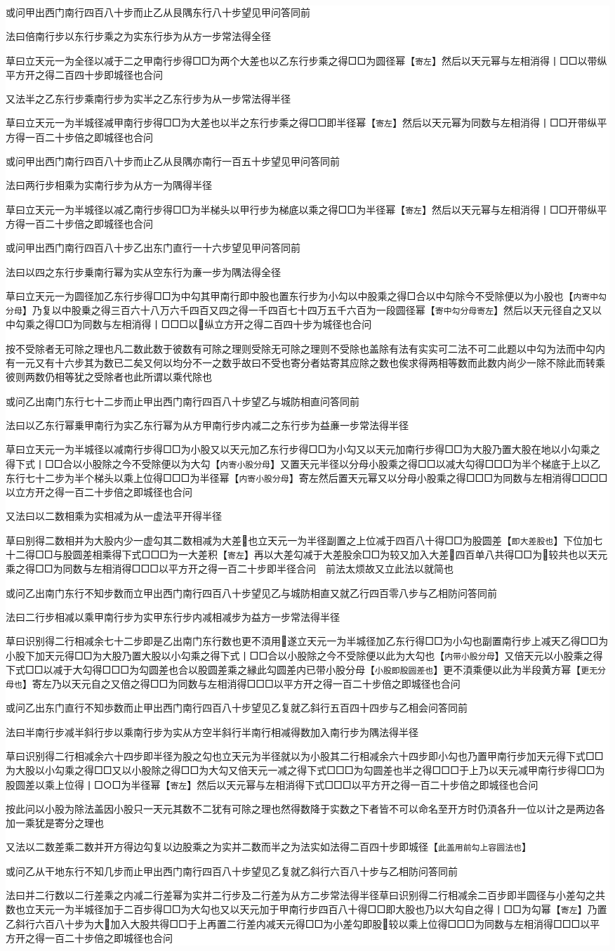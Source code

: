 或问甲出西门南行四百八十步而止乙从艮隅东行八十步望见甲问答同前  

法曰倍南行步以东行步乘之为实东行歩为从方一步常法得全径  

草曰立天元一为全径以减于二之甲南行步得□□为两个大差也以乙东行步乘之得□□为圆径幂【`寄左`】然后以天元幂与左相消得丨□□以带纵平方开之得二百四十步即城径也合问  

又法半之乙东行步乘南行步为实半之乙东行步为从一步常法得半径  

草曰立天元一为半城径减甲南行步得□□为大差也以半之东行步乘之得□□即半径幂【`寄左`】然后以天元幂为同数与左相消得丨□□开带纵平方得一百二十步倍之即城径也合问  

或问甲出西门南行四百八十步而止乙从艮隅亦南行一百五十步望见甲问答同前  

法曰两行步相乘为实南行步为从方一为隅得半径  

草曰立天元一为半城径以减乙南行步得□□为半梯头以甲行步为梯底以乘之得□□为半径幂【`寄左`】然后以天元幂与左相消得丨□□开带纵平方得一百二十步倍之即城径也合问  

或问甲出西门南行四百八十步乙出东门直行一十六步望见甲问答同前  

法曰以四之东行步乗南行幂为实从空东行为亷一步为隅法得全径  

草曰立天元一为圆径加乙东行步得□□为中勾其甲南行即中股也置东行步为小勾以中股乘之得□合以中勾除今不受除便以为小股也【`内寄中勾分母`】乃复以中股乗之得三百六十八万六千四百又四之得一千四百七十四万五千六百为一段圆径幂【`寄中勾分母寄左`】然后以天元径自之又以中勾乘之得□□为同数与左相消得丨□□□以纵立方开之得二百四十步为城径也合问  

按不受除者无可除之理也凡二数此数于彼数有可除之理则受除无可除之理则不受除也盖除有法有实实可二法不可二此题以中勾为法而中勾内有一元又有十六步其为数已二矣又何以均分不一之数乎故曰不受也寄分者姑寄其应除之数也俟求得两相等数而此数内尚少一除不除此而转乘彼则两数仍相等犹之受除者也此所谓以乘代除也  

或问乙出南门东行七十二步而止甲出西门南行四百八十步望乙与城防相直问答同前  

法曰以乙东行幂乗甲南行为实乙东行幂为从方甲南行步内减二之东行步为益亷一步常法得半径  

草曰立天元一为半城径以减南行步得□□为小股又以天元加乙东行步得□□为小勾又以天元加南行步得□□为大股乃置大股在地以小勾乘之得下式丨□□合以小股除之今不受除便以为大勾【`内寄小股分母`】又置天元半径以分母小股乘之得□□以减大勾得□□□为半个梯底于上以乙东行七十二步为半个梯头以乘上位得□□□为半径幂【`内寄小股分母`】寄左然后置天元幂又以分母小股乘之得□□□为同数与左相消得□□□□以立方开之得一百二十步倍之即城径也合问  

又法曰以二数相乘为实相减为从一虚法平开得半径  

草曰别得二数相并为大股内少一虚勾其二数相减为大差也立天元一为半径副置之上位减于四百八十得□□为股圆差【`即大差股也`】下位加七十二得□□与股圆差相乘得下式□□□为一大差积【`寄左`】再以大差勾减于大差股余□□为较又加入大差四百单八共得□□为较共也以天元乘之得□□为同数与左相消得□□□以平方开之得一百二十步即半径合问　前法太烦故又立此法以就简也  

或问乙出南门东行不知步数而立甲出西门南行四百八十步望见乙与城防相直又就乙行四百零八步与乙相防问答同前  

法曰二行步相减以乘甲南行步为实甲东行步内减相减步为益方一步常法得半径  

草曰识别得二行相减余七十二步即是乙出南门东行数也更不湏用遂立天元一为半城径加乙东行得□□为小勾也副置南行步上减天乙得□□为小股下加天元得□□为大股乃置大股以小勾乘之得下式丨□□合以小股除之今不受除便以此为大勾也【`内带小股分母`】又倍天元以小股乘之得下式□□以减于大勾得□□□为勾圆差也合以股圆差乘之縁此勾圆差内已带小股分母【`小股即股圆差也`】更不湏乘便以此为半段黄方幂【`更无分母也`】寄左乃以天元自之又倍之得□□为同数与左相消得□□□以平方开之得一百二十步倍之即城径也合问  

或问乙出东门直行不知歩数而止甲出西门南行四百八十步望见乙复就乙斜行五百四十四步与乙相会问答同前  

法曰半南行步减半斜行步以乘南行步为实从方空半斜行半南行相减得数加入南行步为隅法得半径  

草曰识别得二行相减余六十四步即半径为股之勾也立天元为半径就以为小股其二行相减余六十四步即小勾也乃置甲南行步加天元得下式□□为大股以小勾乘之得□□又以小股除之得□□为大勾又倍天元一减之得下式□□□为勾圆差也半之得□□□于上乃以天元减甲南行步得□□为股圆差以乘上位得丨□○□为半径幂【`寄左`】然后以天元幂与左相消得下式□□□以平方开之得一百二十步倍之即城径也合问  

按此问以小股为除法盖因小股只一天元其数不二犹有可除之理也然得数降于实数之下者皆不可以命名至开方时仍湏各升一位以计之是两边各加一乘犹是寄分之理也  

又法以二数差乘二数并开方得边勾复以边股乘之为实并二数而半之为法实如法得二百四十步即城径【`此盖用前勾上容圆法也`】  

或问乙从干地东行不知几步而止甲出西门南行四百八十步望见乙复就乙斜行六百八十步与乙相防问答同前  

法曰并二行数以二行差乘之内减二行差幂为实并二行步及二行差为从方二步常法得半径草曰识别得二行相减余二百步即半圆径与小差勾之共数也立天元一为半城径加于二百步得□□为大勾也又以天元加于甲南行步四百八十得□□即大股也乃以大勾自之得丨□□为勾幂【`寄左`】乃置乙斜行六百八十步为大加入大股共得□□于上再置二行差内减天元得□□为小差勾即股较以乘上位得□□□为同数与左相消得□□□以平方开之得一百二十步倍之即城径也合问  
